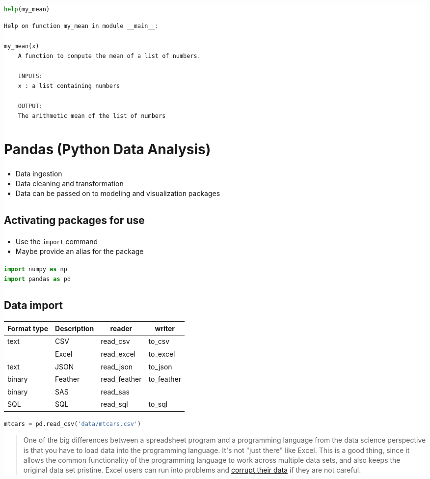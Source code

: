 
```python
help(my_mean)
```

    Help on function my_mean in module __main__:
    
    my_mean(x)
        A function to compute the mean of a list of numbers.
        
        INPUTS:
        x : a list containing numbers
        
        OUTPUT:
        The arithmetic mean of the list of numbers
    


# Pandas (Python Data Analysis)

+ Data ingestion
+ Data cleaning and transformation
+ Data can be passed on to modeling and visualization packages

## Activating packages for use

+ Use the `import` command
+ Maybe provide an alias for the package


```python
import numpy as np
import pandas as pd
```

## Data import

| Format type | Description | reader       | writer     |
| ----------- | ----------- | ------------ | ---------- |
| text        | CSV         | read_csv     | to_csv     |
|             | Excel       | read_excel   | to_excel   |
| text        | JSON        | read_json    | to_json    |
| binary      | Feather     | read_feather | to_feather |
| binary      | SAS         | read_sas     |            |
| SQL         | SQL         | read_sql     | to_sql     |



```python
mtcars = pd.read_csv('data/mtcars.csv')
```

> One of the big differences between a spreadsheet program and a programming language from the data science perspective is that you have to load data into the programming language. It's not "just there" like Excel. This is a good thing, since it allows the common functionality of the programming language to work across multiple data sets, and also keeps the original data set pristine. Excel users can run into problems and [corrupt their data](https://nature.berkeley.edu/garbelottoat/?p=1488) if they are not careful.
